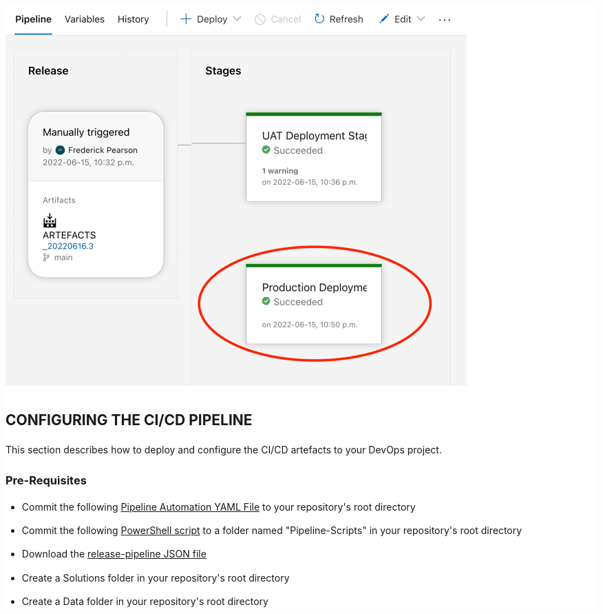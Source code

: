 ![image info](../images/ALM/image17.png)

## CONFIGURING THE CI/CD PIPELINE

This section describes how to deploy and configure the CI/CD artefacts
to your DevOps project.

### Pre-Requisites

- Commit the following [Pipeline Automation YAML
    File](https://github.com/GAC/PowerPlatformCICD/blob/main/PowerPlatform-CI.yml)
    to your repository's root directory

- Commit the following [PowerShell
    script](https://github.com/GAC/PowerPlatformCICD/blob/main/PortalMigration.ps1)
    to a folder named "Pipeline-Scripts" in your repository's root
    directory

- Download the [release-pipeline JSON
    file](https://github.com/GAC/PowerPlatformCICD/blob/main/PowerPlatform-Deployment.json)

- Create a Solutions folder in your repository's root directory

- Create a Data folder in your repository's root directory
